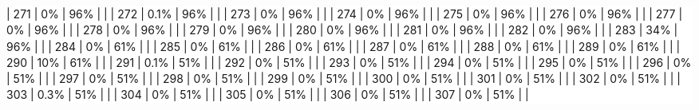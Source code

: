 | 271 | 0% | 96% |  |
| 272 | 0.1% | 96% |  |
| 273 | 0% | 96% |  |
| 274 | 0% | 96% |  |
| 275 | 0% | 96% |  |
| 276 | 0% | 96% |  |
| 277 | 0% | 96% |  |
| 278 | 0% | 96% |  |
| 279 | 0% | 96% |  |
| 280 | 0% | 96% |  |
| 281 | 0% | 96% |  |
| 282 | 0% | 96% |  |
| 283 | 34% | 96% |  |
| 284 | 0% | 61% |  |
| 285 | 0% | 61% |  |
| 286 | 0% | 61% |  |
| 287 | 0% | 61% |  |
| 288 | 0% | 61% |  |
| 289 | 0% | 61% |  |
| 290 | 10% | 61% |  |
| 291 | 0.1% | 51% |  |
| 292 | 0% | 51% |  |
| 293 | 0% | 51% |  |
| 294 | 0% | 51% |  |
| 295 | 0% | 51% |  |
| 296 | 0% | 51% |  |
| 297 | 0% | 51% |  |
| 298 | 0% | 51% |  |
| 299 | 0% | 51% |  |
| 300 | 0% | 51% |  |
| 301 | 0% | 51% |  |
| 302 | 0% | 51% |  |
| 303 | 0.3% | 51% |  |
| 304 | 0% | 51% |  |
| 305 | 0% | 51% |  |
| 306 | 0% | 51% |  |
| 307 | 0% | 51% |  |